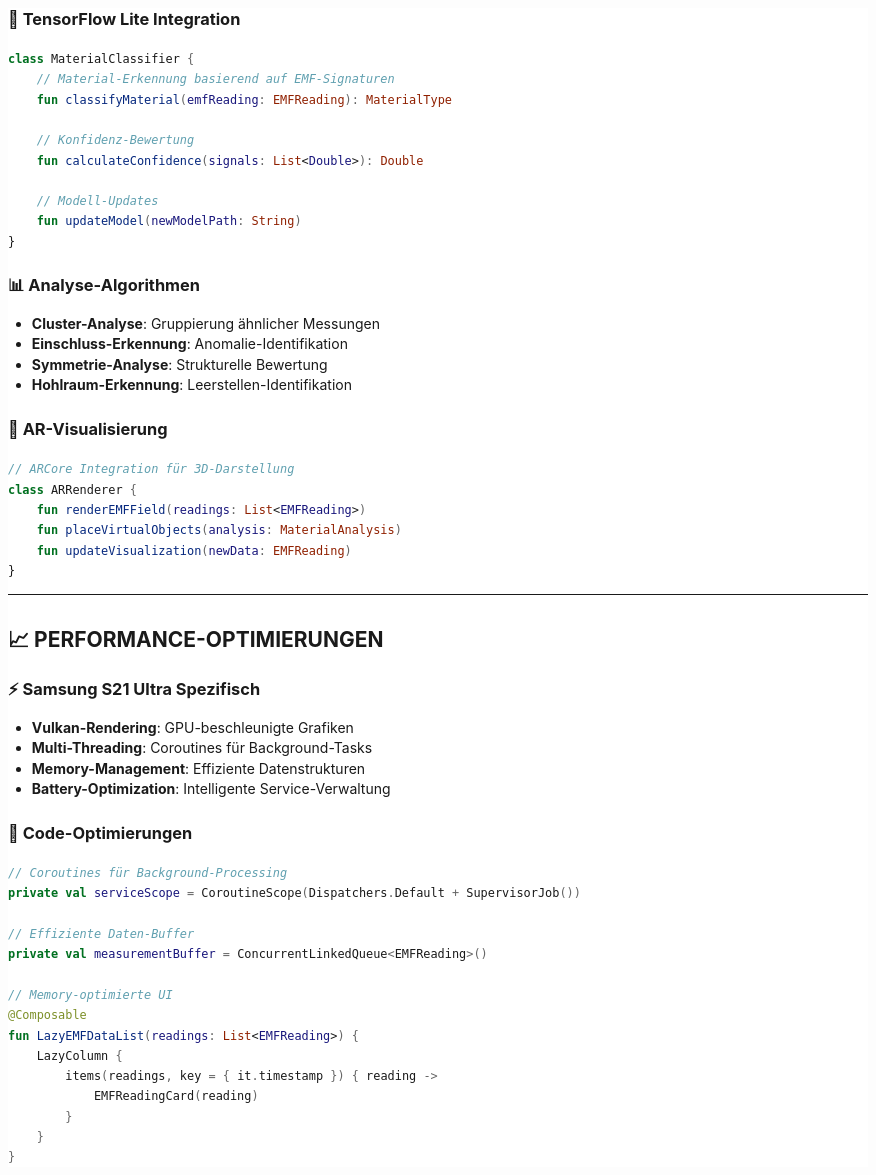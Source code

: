 ### 🧠 **TensorFlow Lite Integration**
```kotlin
class MaterialClassifier {
    // Material-Erkennung basierend auf EMF-Signaturen
    fun classifyMaterial(emfReading: EMFReading): MaterialType
    
    // Konfidenz-Bewertung
    fun calculateConfidence(signals: List<Double>): Double
    
    // Modell-Updates
    fun updateModel(newModelPath: String)
}
```

### 📊 **Analyse-Algorithmen**
- **Cluster-Analyse**: Gruppierung ähnlicher Messungen
- **Einschluss-Erkennung**: Anomalie-Identifikation
- **Symmetrie-Analyse**: Strukturelle Bewertung
- **Hohlraum-Erkennung**: Leerstellen-Identifikation

### 🎯 **AR-Visualisierung**
```kotlin
// ARCore Integration für 3D-Darstellung
class ARRenderer {
    fun renderEMFField(readings: List<EMFReading>)
    fun placeVirtualObjects(analysis: MaterialAnalysis)
    fun updateVisualization(newData: EMFReading)
}
```

---

## 📈 PERFORMANCE-OPTIMIERUNGEN

### ⚡ **Samsung S21 Ultra Spezifisch**
- **Vulkan-Rendering**: GPU-beschleunigte Grafiken
- **Multi-Threading**: Coroutines für Background-Tasks
- **Memory-Management**: Effiziente Datenstrukturen
- **Battery-Optimization**: Intelligente Service-Verwaltung

### 🔧 **Code-Optimierungen**
```kotlin
// Coroutines für Background-Processing
private val serviceScope = CoroutineScope(Dispatchers.Default + SupervisorJob())

// Effiziente Daten-Buffer
private val measurementBuffer = ConcurrentLinkedQueue<EMFReading>()

// Memory-optimierte UI
@Composable
fun LazyEMFDataList(readings: List<EMFReading>) {
    LazyColumn {
        items(readings, key = { it.timestamp }) { reading ->
            EMFReadingCard(reading)
        }
    }
}
```
